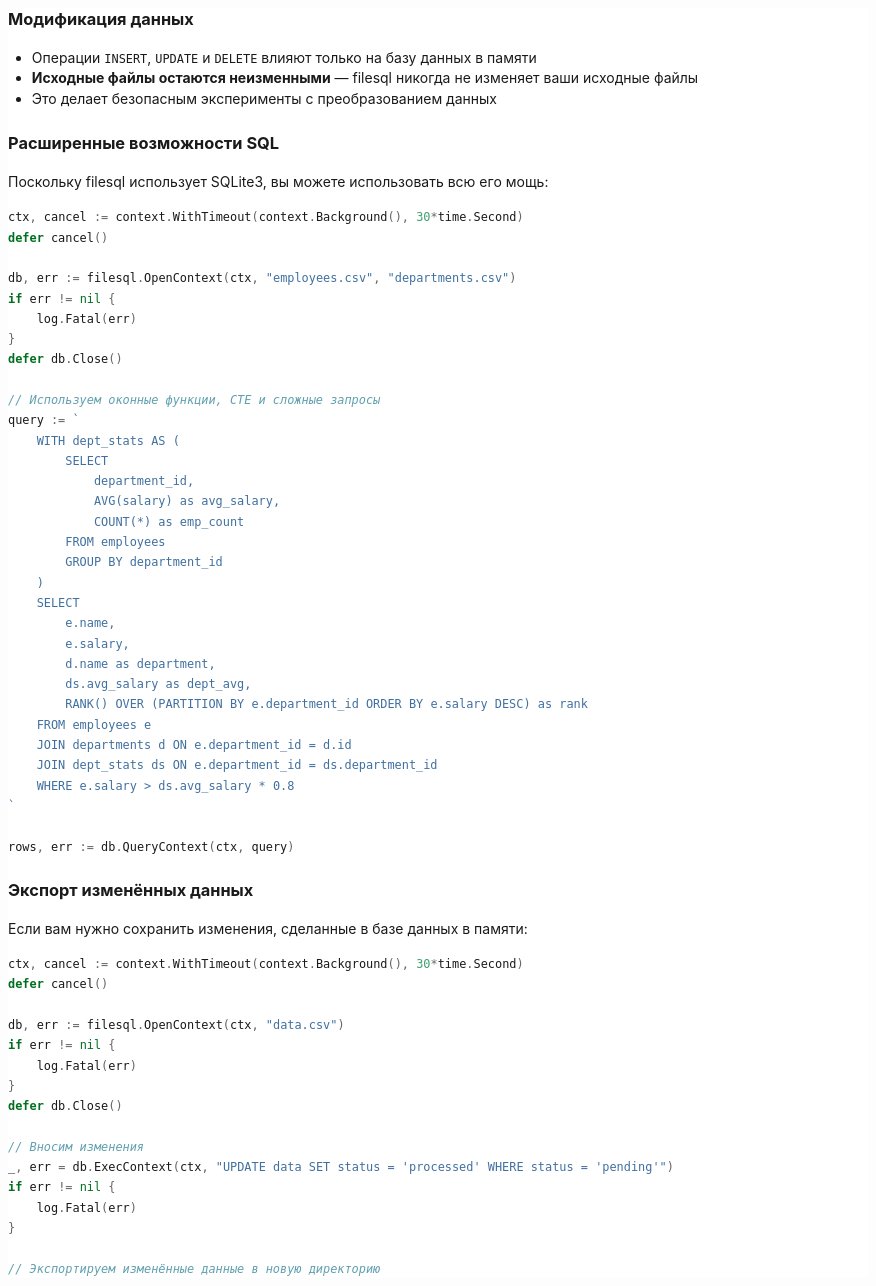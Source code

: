 ### Модификация данных
- Операции `INSERT`, `UPDATE` и `DELETE` влияют только на базу данных в памяти
- **Исходные файлы остаются неизменными** — filesql никогда не изменяет ваши исходные файлы
- Это делает безопасным эксперименты с преобразованием данных

### Расширенные возможности SQL

Поскольку filesql использует SQLite3, вы можете использовать всю его мощь:

```go
ctx, cancel := context.WithTimeout(context.Background(), 30*time.Second)
defer cancel()

db, err := filesql.OpenContext(ctx, "employees.csv", "departments.csv")
if err != nil {
    log.Fatal(err)
}
defer db.Close()

// Используем оконные функции, CTE и сложные запросы
query := `
    WITH dept_stats AS (
        SELECT 
            department_id,
            AVG(salary) as avg_salary,
            COUNT(*) as emp_count
        FROM employees
        GROUP BY department_id
    )
    SELECT 
        e.name,
        e.salary,
        d.name as department,
        ds.avg_salary as dept_avg,
        RANK() OVER (PARTITION BY e.department_id ORDER BY e.salary DESC) as rank
    FROM employees e
    JOIN departments d ON e.department_id = d.id
    JOIN dept_stats ds ON e.department_id = ds.department_id
    WHERE e.salary > ds.avg_salary * 0.8
`

rows, err := db.QueryContext(ctx, query)
```

### Экспорт изменённых данных

Если вам нужно сохранить изменения, сделанные в базе данных в памяти:

```go
ctx, cancel := context.WithTimeout(context.Background(), 30*time.Second)
defer cancel()

db, err := filesql.OpenContext(ctx, "data.csv")
if err != nil {
    log.Fatal(err)
}
defer db.Close()

// Вносим изменения
_, err = db.ExecContext(ctx, "UPDATE data SET status = 'processed' WHERE status = 'pending'")
if err != nil {
    log.Fatal(err)
}

// Экспортируем изменённые данные в новую директорию
```